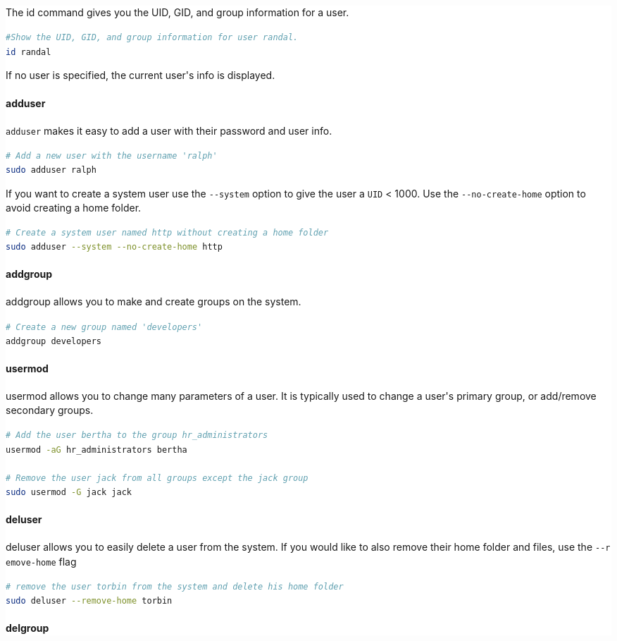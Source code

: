 The id command gives you the UID, GID, and group information for a user.

```bash
#Show the UID, GID, and group information for user randal.
id randal
```
If no user is specified, the current user's info is displayed.

#### adduser

`adduser` makes it easy to add a user with their password and user info.

```bash
# Add a new user with the username 'ralph'
sudo adduser ralph
```

If you want to create a system user use the `--system` option to give the user a `UID` < 1000.
Use the `--no-create-home` option to avoid creating a home folder.

```bash
# Create a system user named http without creating a home folder
sudo adduser --system --no-create-home http
```

#### addgroup

addgroup allows you to make and create groups on the system.

```bash
# Create a new group named 'developers'
addgroup developers
```

#### usermod

usermod allows you to change many parameters of a user. It is typically used to change a user's primary group, or add/remove secondary groups.

```bash
# Add the user bertha to the group hr_administrators
usermod -aG hr_administrators bertha

# Remove the user jack from all groups except the jack group
sudo usermod -G jack jack
```

#### deluser

deluser allows you to easily delete a user from the system. If you would like to also remove their home folder and files, use the `--remove-home` flag

```bash
# remove the user torbin from the system and delete his home folder
sudo deluser --remove-home torbin
```

#### delgroup
